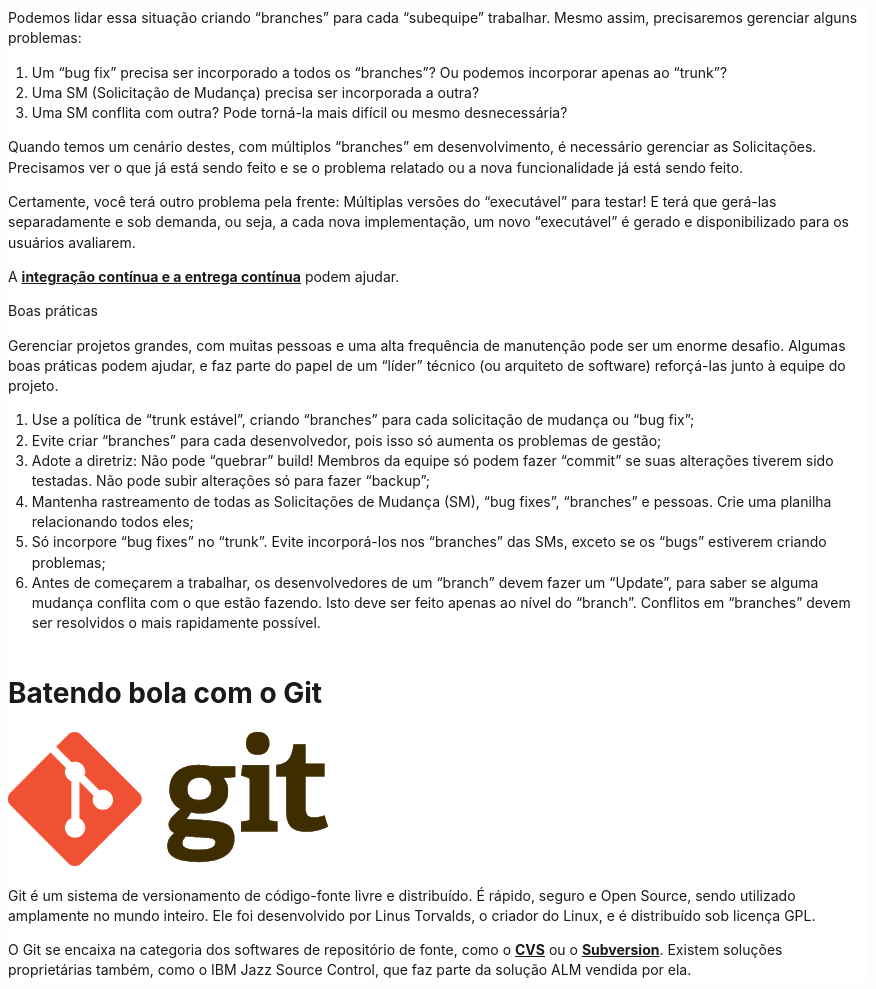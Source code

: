 Podemos lidar essa situação criando “branches” para cada “subequipe” trabalhar. Mesmo assim, precisaremos gerenciar alguns problemas:

1. Um “bug fix” precisa ser incorporado a todos os “branches”? Ou podemos incorporar apenas ao “trunk”?
2. Uma SM (Solicitação de Mudança) precisa ser incorporada a outra?
3. Uma SM conflita com outra? Pode torná-la mais difícil ou mesmo desnecessária?

Quando temos um cenário destes, com múltiplos “branches” em desenvolvimento, é necessário gerenciar as Solicitações. Precisamos ver o que já está sendo feito e se o problema relatado ou a nova funcionalidade já está sendo feito.

Certamente, você terá outro problema pela frente: Múltiplas versões do “executável” para testar! E terá que gerá-las separadamente e sob demanda, ou seja, a cada nova implementação, um novo “executável” é gerado e disponibilizado para os usuários avaliarem. 

A [**integração contínua e a entrega contínua**](https://www.4linux.com.br/diferencas-entre-integracao-deploy-e-entrega-continua) podem ajudar.

Boas práticas

Gerenciar projetos grandes, com muitas pessoas e uma alta frequência de manutenção pode ser um enorme desafio. Algumas boas práticas podem ajudar, e faz parte do papel de um “líder” técnico (ou arquiteto de software) reforçá-las junto à equipe do projeto.

1. Use a política de “trunk estável”, criando “branches” para cada solicitação de mudança ou “bug fix”;
2. Evite criar “branches” para cada desenvolvedor, pois isso só aumenta os problemas de gestão;
3. Adote a diretriz: Não pode “quebrar” build! Membros da equipe só podem fazer “commit” se suas alterações tiverem sido testadas. Não pode subir alterações só para fazer “backup”;
4. Mantenha rastreamento de todas as Solicitações de Mudança (SM), “bug fixes”, “branches” e pessoas. Crie uma planilha relacionando todos eles;
5. Só incorpore “bug fixes” no “trunk”. Evite incorporá-los nos “branches” das SMs, exceto se os “bugs” estiverem criando problemas;
6. Antes de começarem a trabalhar, os desenvolvedores de um “branch” devem fazer um “Update”, para saber se alguma mudança conflita com o que estão fazendo. Isto deve ser feito apenas ao nível do “branch”. Conflitos em “branches” devem ser resolvidos o mais rapidamente possível.

# Batendo bola com o Git

![](./f4.png)

Git é um sistema de versionamento de código-fonte livre e distribuído. É rápido, seguro e Open Source, sendo utilizado amplamente no mundo inteiro. Ele foi desenvolvido por Linus Torvalds, o criador do Linux, e é distribuído sob licença GPL.

O Git se encaixa na categoria dos softwares de repositório de fonte, como o [**CVS**](https://pt.wikipedia.org/wiki/CVS) ou o [**Subversion**](https://pt.wikipedia.org/wiki/Subversion). Existem soluções proprietárias também, como o IBM Jazz Source Control, que faz parte da solução ALM vendida por ela.
